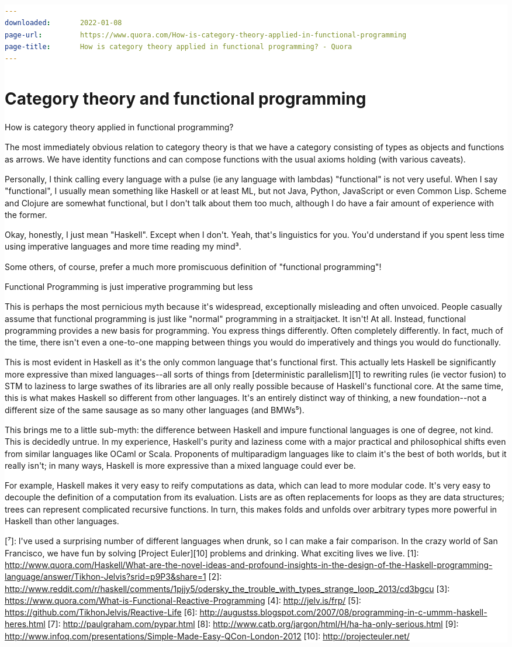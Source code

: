 ```yaml
---
downloaded:       2022-01-08
page-url:         https://www.quora.com/How-is-category-theory-applied-in-functional-programming
page-title:       How is category theory applied in functional programming? - Quora
---
```


# Category theory and functional programming

How is category theory applied in functional programming?

The most immediately obvious relation to category theory is that we have a category consisting of types as objects and functions as arrows. We have identity functions and can compose functions with the usual axioms holding (with various caveats).


Personally, I think calling every language with a pulse (ie any language with lambdas) "functional" is not very useful. When I say "functional", I usually mean something like Haskell or at least ML, but not Java, Python, JavaScript or even Common Lisp. Scheme and Clojure are somewhat functional, but I don't talk about them too much, although I do have a fair amount of experience with the former.

Okay, honestly, I just mean "Haskell". Except when I don't. Yeah, that's linguistics for you. You'd understand if you spent less time using imperative languages and more time reading my mind³.

Some others, of course, prefer a much more promiscuous definition of "functional programming"!

Functional Programming is just imperative programming but less

This is perhaps the most pernicious myth because it's widespread, exceptionally misleading and often unvoiced. People casually assume that functional programming is just like "normal" programming in a straitjacket. It isn't! At all. Instead, functional programming provides a new basis for programming. You express things differently. Often completely differently. In fact, much of the time, there isn't even a one-to-one mapping between things you would do imperatively and things you would do functionally.

This is most evident in Haskell as it's the only common language that's functional first. This actually lets Haskell be significantly more expressive than mixed languages--all sorts of things from [deterministic parallelism][1] to rewriting rules (ie vector fusion) to STM to laziness to large swathes of its libraries are all only really possible because of Haskell's functional core. At the same time, this is what makes Haskell so different from other languages. It's an entirely distinct way of thinking, a new foundation--not a different size of the same sausage as so many other languages (and BMWs⁵).

This brings me to a little sub-myth: the difference between Haskell and impure functional languages is one of degree, not kind. This is decidedly untrue. In my experience, Haskell's purity and laziness come with a major practical and philosophical shifts even from similar languages like OCaml or Scala. Proponents of multiparadigm languages like to claim it's the best of both worlds, but it really isn't; in many ways, Haskell is more expressive than a mixed language could ever be.

For example, Haskell makes it very easy to reify computations as data, which can lead to more modular code. It's very easy to decouple the definition of a computation from its evaluation. Lists are as often replacements for loops as they are data structures; trees can represent complicated recursive functions. In turn, this makes folds and unfolds over arbitrary types more powerful in Haskell than other languages.


[⁷]: I've used a surprising number of different languages when drunk, so I can make a fair comparison. In the crazy world of San Francisco, we have fun by solving [Project Euler][10] problems and drinking. What exciting lives we live.
[1]: http://www.quora.com/Haskell/What-are-the-novel-ideas-and-profound-insights-in-the-design-of-the-Haskell-programming-language/answer/Tikhon-Jelvis?srid=p9P3&share=1
[2]: http://www.reddit.com/r/haskell/comments/1pjjy5/odersky_the_trouble_with_types_strange_loop_2013/cd3bgcu
[3]: https://www.quora.com/What-is-Functional-Reactive-Programming
[4]: http://jelv.is/frp/
[5]: https://github.com/TikhonJelvis/Reactive-Life
[6]: http://augustss.blogspot.com/2007/08/programming-in-c-ummm-haskell-heres.html
[7]: http://paulgraham.com/pypar.html
[8]: http://www.catb.org/jargon/html/H/ha-ha-only-serious.html
[9]: http://www.infoq.com/presentations/Simple-Made-Easy-QCon-London-2012
[10]: http://projecteuler.net/